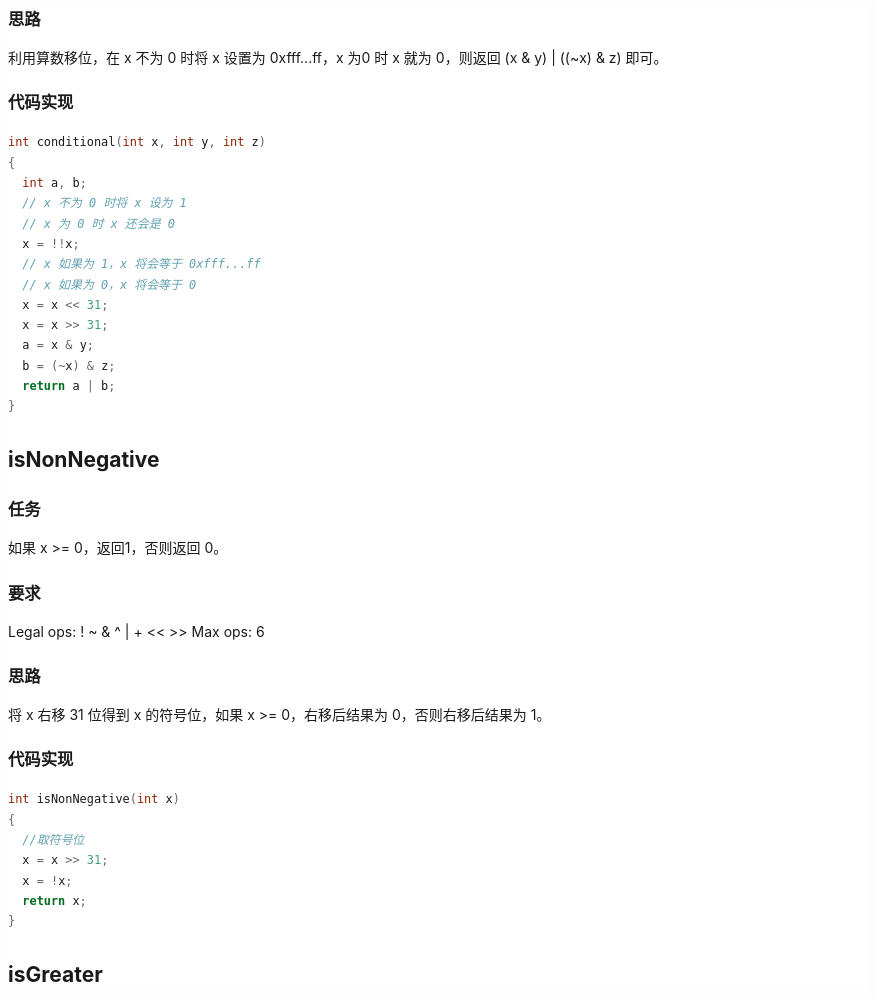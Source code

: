 ### 思路

利用算数移位，在 x 不为 0 时将 x 设置为 0xfff...ff，x 为0 时 x 就为 0，则返回 (x & y) | ((~x) & z) 即可。

### 代码实现

```C
int conditional(int x, int y, int z)
{
  int a, b;
  // x 不为 0 时将 x 设为 1
  // x 为 0 时 x 还会是 0
  x = !!x;
  // x 如果为 1，x 将会等于 0xfff...ff
  // x 如果为 0，x 将会等于 0
  x = x << 31;
  x = x >> 31;
  a = x & y;
  b = (~x) & z;
  return a | b;
}
```

## isNonNegative

### 任务

如果 x >= 0，返回1，否则返回 0。

### 要求

Legal ops: ! ~ & ^ | + << >>
Max ops: 6

### 思路

将 x 右移 31 位得到 x 的符号位，如果 x >= 0，右移后结果为 0，否则右移后结果为 1。

### 代码实现

```C
int isNonNegative(int x)
{
  //取符号位
  x = x >> 31;
  x = !x;
  return x;
}
```

## isGreater
